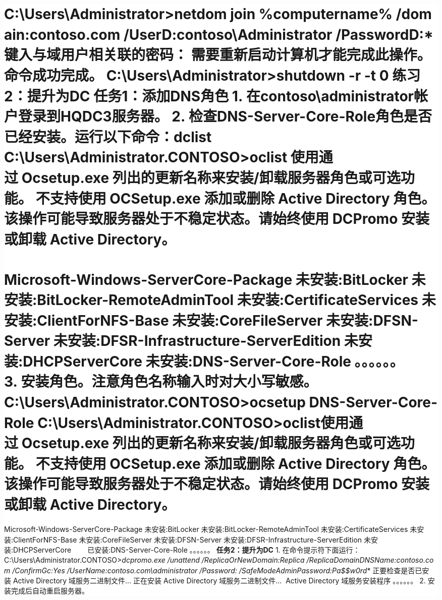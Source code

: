 C:\Users\Administrator>**netdom join %computername% /domain:contoso.com /UserD:contoso\Administrator /PasswordD:***
键入与域用户相关联的密码：
需要重新启动计算机才能完成此操作。
命令成功完成。
C:\Users\Administrator>**shutdown -r -t 0**
**练习2：提升为DC**
**任务1：添加DNS角色**
1. 在contoso\administrator帐户登录到HQDC3服务器。
2. 检查DNS-Server-Core-Role角色是否已经安装。运行以下命令：dclist
C:\Users\Administrator.CONTOSO>**oclist**
使用通过 Ocsetup.exe 列出的更新名称来安装/卸载服务器角色或可选功能。
不支持使用 OCSetup.exe 添加或删除 Active Directory 角色。该操作可能导致服务器处于不稳定状态。请始终使用 DCPromo 安装或卸载 Active Directory。
===========================================================================
Microsoft-Windows-ServerCore-Package
未安装:BitLocker
未安装:BitLocker-RemoteAdminTool
未安装:CertificateServices
未安装:ClientForNFS-Base
未安装:CoreFileServer
未安装:DFSN-Server
未安装:DFSR-Infrastructure-ServerEdition
未安装:DHCPServerCore
未安装:DNS-Server-Core-Role
。。。。。。
3. 安装角色。注意角色名称输入时对大小写敏感。
C:\Users\Administrator.CONTOSO>**ocsetup DNS-Server-Core-Role**
C:\Users\Administrator.CONTOSO>**oclist**使用通过 Ocsetup.exe 列出的更新名称来安装/卸载服务器角色或可选功能。
不支持使用 OCSetup.exe 添加或删除 Active Directory 角色。该操作可能导致服务器处于不稳定状态。请始终使用 DCPromo 安装或卸载 Active Directory。
===========================================================================
Microsoft-Windows-ServerCore-Package
未安装:BitLocker
未安装:BitLocker-RemoteAdminTool
未安装:CertificateServices
未安装:ClientForNFS-Base
未安装:CoreFileServer
未安装:DFSN-Server
未安装:DFSR-Infrastructure-ServerEdition
未安装:DHCPServerCore
　　已安装:DNS-Server-Core-Role
。。。。。。
**任务2：提升为DC**
1. 在命令提示符下面运行：
C:\Users\Administrator.CONTOSO>**dcpromo.exe /unattend /ReplicaOrNewDomain:Replica /ReplicaDomainDNSName:contoso.com /ConfirmGc:Yes /UserName:contoso.com\administrator /Password:* /SafeModeAdminPassword:Pa$$w0rd**
正要检查是否已安装 Active Directory 域服务二进制文件...
正在安装 Active Directory 域服务二进制文件... 
Active Directory 域服务安装程序
。。。。。。
2. 安装完成后自动重启服务器。
